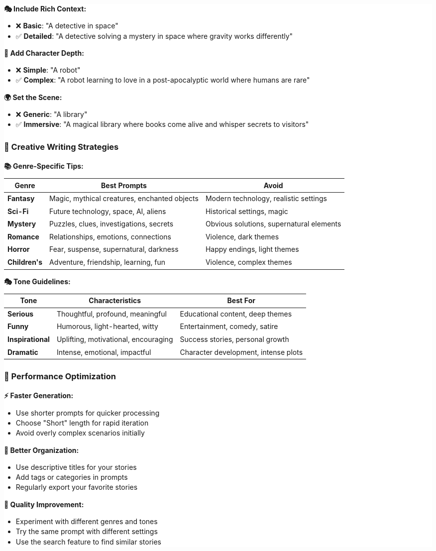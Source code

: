 **🎭 Include Rich Context:**
- ❌ **Basic**: "A detective in space"
- ✅ **Detailed**: "A detective solving a mystery in space where gravity works differently"

**👥 Add Character Depth:**
- ❌ **Simple**: "A robot"
- ✅ **Complex**: "A robot learning to love in a post-apocalyptic world where humans are rare"

**🌍 Set the Scene:**
- ❌ **Generic**: "A library"
- ✅ **Immersive**: "A magical library where books come alive and whisper secrets to visitors"

### 🎨 Creative Writing Strategies

**📚 Genre-Specific Tips:**

| Genre | Best Prompts | Avoid |
|-------|-------------|-------|
| **Fantasy** | Magic, mythical creatures, enchanted objects | Modern technology, realistic settings |
| **Sci-Fi** | Future technology, space, AI, aliens | Historical settings, magic |
| **Mystery** | Puzzles, clues, investigations, secrets | Obvious solutions, supernatural elements |
| **Romance** | Relationships, emotions, connections | Violence, dark themes |
| **Horror** | Fear, suspense, supernatural, darkness | Happy endings, light themes |
| **Children's** | Adventure, friendship, learning, fun | Violence, complex themes |

**🎭 Tone Guidelines:**

| Tone | Characteristics | Best For |
|------|----------------|----------|
| **Serious** | Thoughtful, profound, meaningful | Educational content, deep themes |
| **Funny** | Humorous, light-hearted, witty | Entertainment, comedy, satire |
| **Inspirational** | Uplifting, motivational, encouraging | Success stories, personal growth |
| **Dramatic** | Intense, emotional, impactful | Character development, intense plots |

### 🚀 Performance Optimization

**⚡ Faster Generation:**
- Use shorter prompts for quicker processing
- Choose "Short" length for rapid iteration
- Avoid overly complex scenarios initially

**💾 Better Organization:**
- Use descriptive titles for your stories
- Add tags or categories in prompts
- Regularly export your favorite stories

**🎯 Quality Improvement:**
- Experiment with different genres and tones
- Try the same prompt with different settings
- Use the search feature to find similar stories
